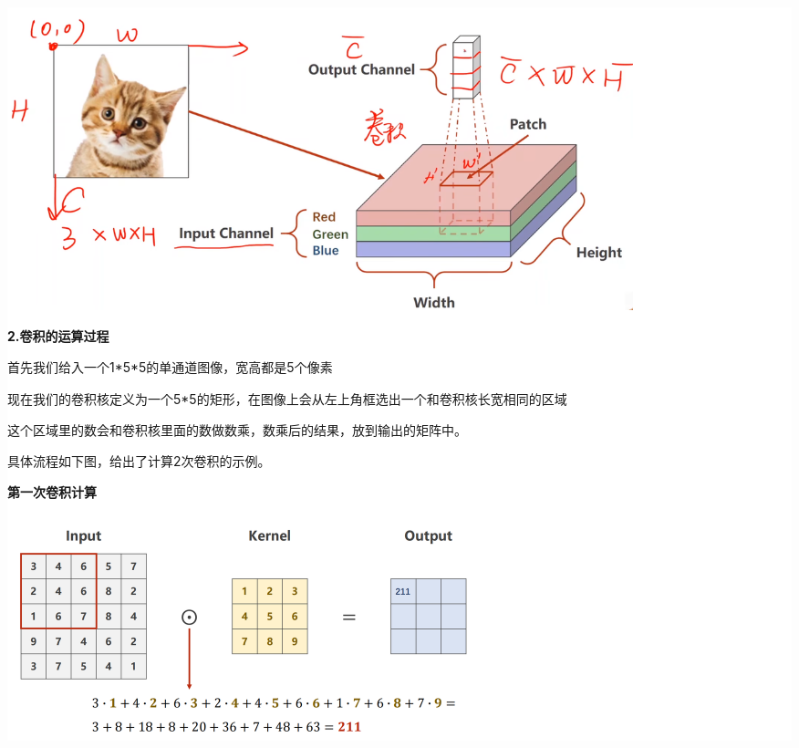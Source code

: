 <img src="computer_vision_notebook/PyTorch_Deep_Learning_Practice（By_LiuEr）/mozijie_notebook.assets/image-20250530110002159.png" alt="image-20250530110002159" style="zoom:67%;" />

**2.卷积的运算过程**

首先我们给入一个1\*5\*5的单通道图像，宽高都是5个像素

现在我们的卷积核定义为一个5*5的矩形，在图像上会从左上角框选出一个和卷积核长宽相同的区域

这个区域里的数会和卷积核里面的数做数乘，数乘后的结果，放到输出的矩阵中。

具体流程如下图，给出了计算2次卷积的示例。

**第一次卷积计算**

<img src="computer_vision_notebook/PyTorch_Deep_Learning_Practice（By_LiuEr）/mozijie_notebook.assets/image-20250530110720762.png" alt="image-20250530110720762" style="zoom:50%;" />
